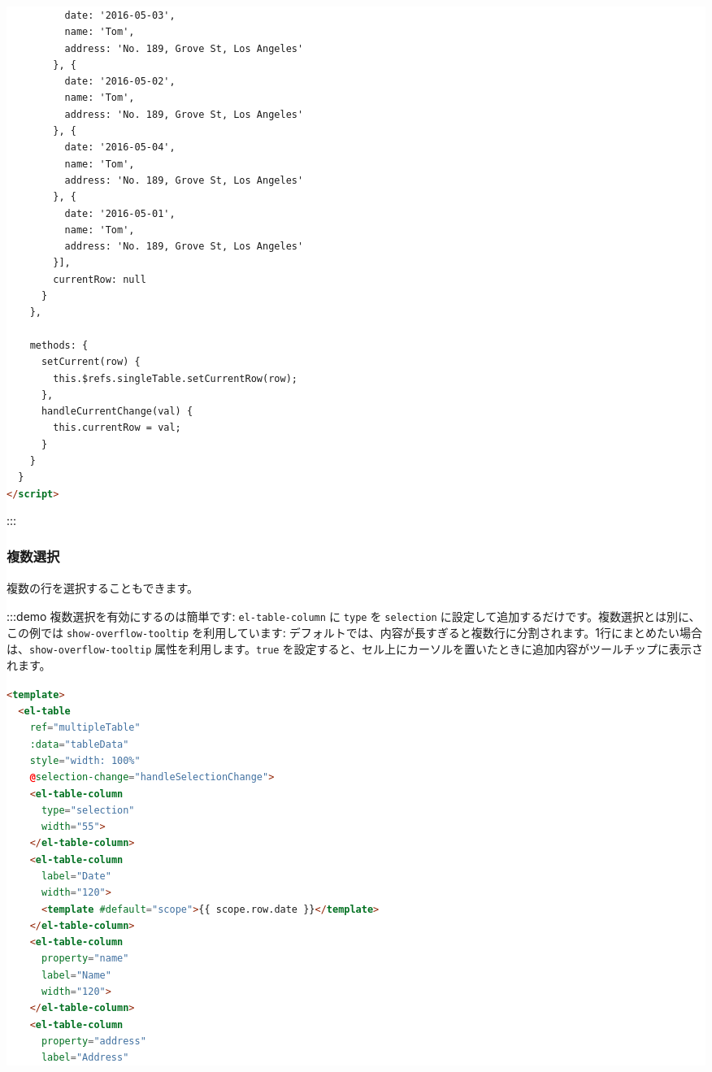 ```html
          date: '2016-05-03',
          name: 'Tom',
          address: 'No. 189, Grove St, Los Angeles'
        }, {
          date: '2016-05-02',
          name: 'Tom',
          address: 'No. 189, Grove St, Los Angeles'
        }, {
          date: '2016-05-04',
          name: 'Tom',
          address: 'No. 189, Grove St, Los Angeles'
        }, {
          date: '2016-05-01',
          name: 'Tom',
          address: 'No. 189, Grove St, Los Angeles'
        }],
        currentRow: null
      }
    },

    methods: {
      setCurrent(row) {
        this.$refs.singleTable.setCurrentRow(row);
      },
      handleCurrentChange(val) {
        this.currentRow = val;
      }
    }
  }
</script>
```
:::

### 複数選択

複数の行を選択することもできます。

:::demo 複数選択を有効にするのは簡単です: `el-table-column` に `type` を `selection` に設定して追加するだけです。複数選択とは別に、この例では `show-overflow-tooltip` を利用しています: デフォルトでは、内容が長すぎると複数行に分割されます。1行にまとめたい場合は、`show-overflow-tooltip` 属性を利用します。`true` を設定すると、セル上にカーソルを置いたときに追加内容がツールチップに表示されます。
```html
<template>
  <el-table
    ref="multipleTable"
    :data="tableData"
    style="width: 100%"
    @selection-change="handleSelectionChange">
    <el-table-column
      type="selection"
      width="55">
    </el-table-column>
    <el-table-column
      label="Date"
      width="120">
      <template #default="scope">{{ scope.row.date }}</template>
    </el-table-column>
    <el-table-column
      property="name"
      label="Name"
      width="120">
    </el-table-column>
    <el-table-column
      property="address"
      label="Address"
```